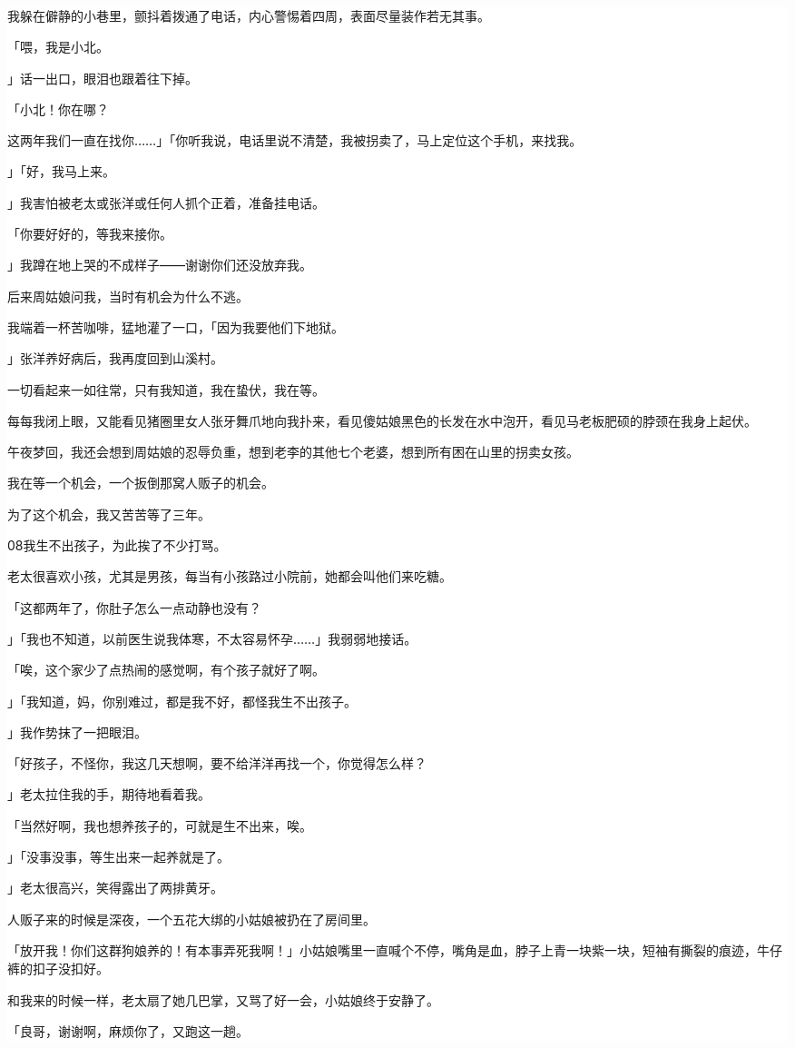 我躲在僻静的小巷里，颤抖着拨通了电话，内心警惕着四周，表面尽量装作若无其事。

「喂，我是小北。

」话一出口，眼泪也跟着往下掉。

「小北！你在哪？

这两年我们一直在找你……」「你听我说，电话里说不清楚，我被拐卖了，马上定位这个手机，来找我。

」「好，我马上来。

」我害怕被老太或张洋或任何人抓个正着，准备挂电话。

「你要好好的，等我来接你。

」我蹲在地上哭的不成样子——谢谢你们还没放弃我。

后来周姑娘问我，当时有机会为什么不逃。

我端着一杯苦咖啡，猛地灌了一口，「因为我要他们下地狱。

」张洋养好病后，我再度回到山溪村。

一切看起来一如往常，只有我知道，我在蛰伏，我在等。

每每我闭上眼，又能看见猪圈里女人张牙舞爪地向我扑来，看见傻姑娘黑色的长发在水中泡开，看见马老板肥硕的脖颈在我身上起伏。

午夜梦回，我还会想到周姑娘的忍辱负重，想到老李的其他七个老婆，想到所有困在山里的拐卖女孩。

我在等一个机会，一个扳倒那窝人贩子的机会。

为了这个机会，我又苦苦等了三年。

08我生不出孩子，为此挨了不少打骂。

老太很喜欢小孩，尤其是男孩，每当有小孩路过小院前，她都会叫他们来吃糖。

「这都两年了，你肚子怎么一点动静也没有？

」「我也不知道，以前医生说我体寒，不太容易怀孕……」我弱弱地接话。

「唉，这个家少了点热闹的感觉啊，有个孩子就好了啊。

」「我知道，妈，你别难过，都是我不好，都怪我生不出孩子。

」我作势抹了一把眼泪。

「好孩子，不怪你，我这几天想啊，要不给洋洋再找一个，你觉得怎么样？

」老太拉住我的手，期待地看着我。

「当然好啊，我也想养孩子的，可就是生不出来，唉。

」「没事没事，等生出来一起养就是了。

」老太很高兴，笑得露出了两排黄牙。

人贩子来的时候是深夜，一个五花大绑的小姑娘被扔在了房间里。

「放开我！你们这群狗娘养的！有本事弄死我啊！」小姑娘嘴里一直喊个不停，嘴角是血，脖子上青一块紫一块，短袖有撕裂的痕迹，牛仔裤的扣子没扣好。

和我来的时候一样，老太扇了她几巴掌，又骂了好一会，小姑娘终于安静了。

「良哥，谢谢啊，麻烦你了，又跑这一趟。
